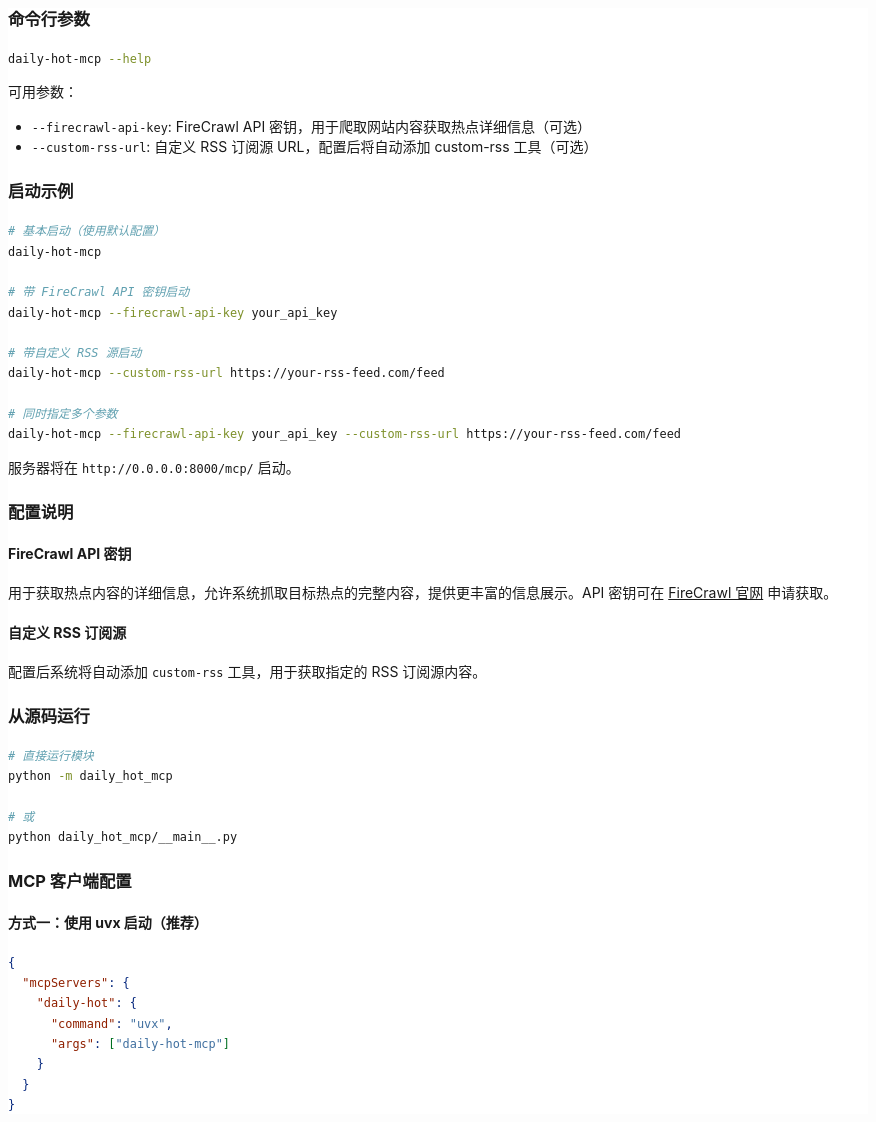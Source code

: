 ### 命令行参数

```bash
daily-hot-mcp --help
```

可用参数：

- `--firecrawl-api-key`: FireCrawl API 密钥，用于爬取网站内容获取热点详细信息（可选）
- `--custom-rss-url`: 自定义 RSS 订阅源 URL，配置后将自动添加 custom-rss 工具（可选）

### 启动示例

```bash
# 基本启动（使用默认配置）
daily-hot-mcp

# 带 FireCrawl API 密钥启动
daily-hot-mcp --firecrawl-api-key your_api_key

# 带自定义 RSS 源启动
daily-hot-mcp --custom-rss-url https://your-rss-feed.com/feed

# 同时指定多个参数
daily-hot-mcp --firecrawl-api-key your_api_key --custom-rss-url https://your-rss-feed.com/feed
```

服务器将在 `http://0.0.0.0:8000/mcp/` 启动。

### 配置说明

#### FireCrawl API 密钥

用于获取热点内容的详细信息，允许系统抓取目标热点的完整内容，提供更丰富的信息展示。API 密钥可在 [FireCrawl 官网](https://www.firecrawl.dev/app) 申请获取。

#### 自定义 RSS 订阅源

配置后系统将自动添加 `custom-rss` 工具，用于获取指定的 RSS 订阅源内容。

### 从源码运行

```bash
# 直接运行模块
python -m daily_hot_mcp

# 或
python daily_hot_mcp/__main__.py
```

### MCP 客户端配置

#### 方式一：使用 uvx 启动（推荐）

```json
{
  "mcpServers": {
    "daily-hot": {
      "command": "uvx",
      "args": ["daily-hot-mcp"]
    }
  }
}
```
